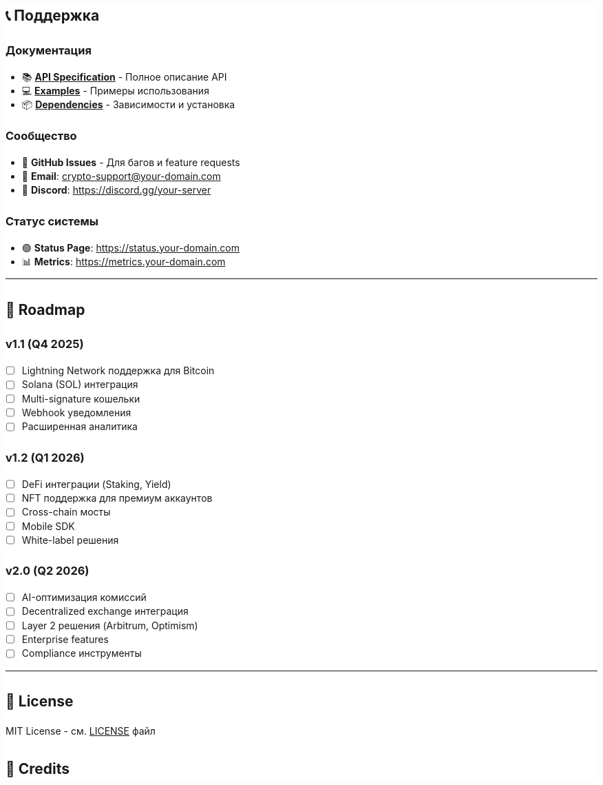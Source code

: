 ## 📞 Поддержка

### Документация
- 📚 **[API Specification](./docs/API_SPEC.md)** - Полное описание API
- 💻 **[Examples](./docs/EXAMPLES.md)** - Примеры использования
- 📦 **[Dependencies](./docs/DEPENDENCIES.md)** - Зависимости и установка

### Сообщество
- 💬 **GitHub Issues** - Для багов и feature requests
- 📧 **Email**: crypto-support@your-domain.com
- 💬 **Discord**: https://discord.gg/your-server

### Статус системы
- 🟢 **Status Page**: https://status.your-domain.com
- 📊 **Metrics**: https://metrics.your-domain.com

---

## 🎯 Roadmap

### v1.1 (Q4 2025)
- [ ] Lightning Network поддержка для Bitcoin
- [ ] Solana (SOL) интеграция
- [ ] Multi-signature кошельки
- [ ] Webhook уведомления
- [ ] Расширенная аналитика

### v1.2 (Q1 2026)  
- [ ] DeFi интеграции (Staking, Yield)
- [ ] NFT поддержка для премиум аккаунтов
- [ ] Cross-chain мосты
- [ ] Mobile SDK
- [ ] White-label решения

### v2.0 (Q2 2026)
- [ ] AI-оптимизация комиссий
- [ ] Decentralized exchange интеграция  
- [ ] Layer 2 решения (Arbitrum, Optimism)
- [ ] Enterprise features
- [ ] Compliance инструменты

---

## 📄 License

MIT License - см. [LICENSE](./LICENSE) файл

## 🙏 Credits

